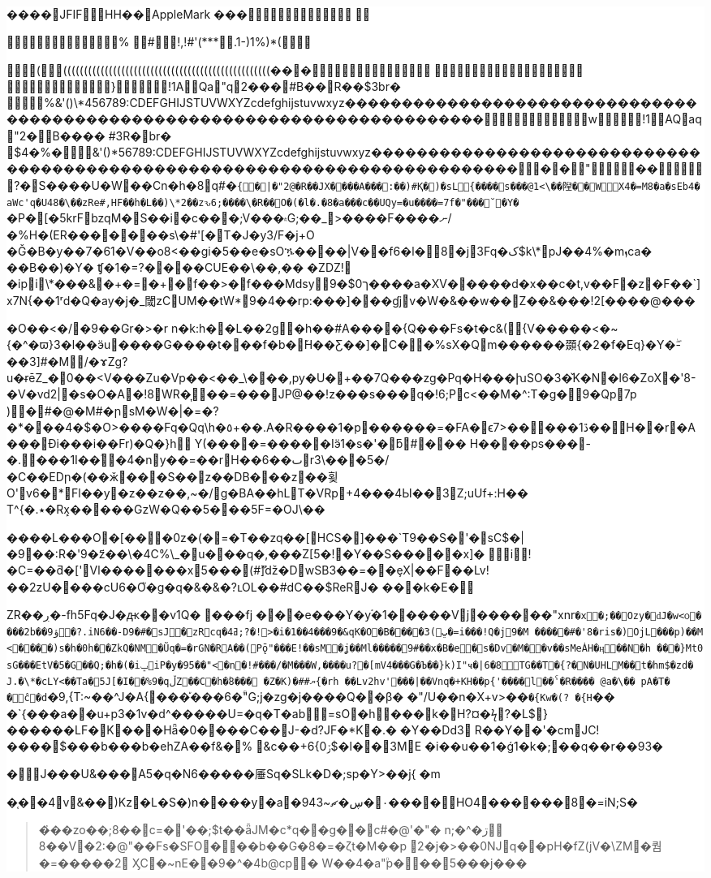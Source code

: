 ���� JFIF  H H  �� AppleMark
�� � 

 
% #!,!#'(\*\*\*.1-)1%)\*(
 
(((((((((((((((((((((((((((((((((((((((((((((((((((���           
        
   } !1AQa"q2���#B��R��$3br� 
%&'()\*456789:CDEFGHIJSTUVWXYZcdefghijstuvwxyz�������������������������������������������������������������������������  w !1AQaq"2�B���� #3R�br�
$4�%�&'()\*56789:CDEFGHIJSTUVWXYZcdefghijstuvwxyz�������������������������������������������������������������������������� ��" ��   ? �S����U�W��Cn�h�8q#�`{׵�|�" 2@�R��JX����A���:��)#Қ�)�sL{����޷s���@1<\��隉��WX4�=M8�a�sEb4�aWc'q�U48�\�� zRe#,HF�� h�L��)\*2��zԅ6;����\�R��O�(�l�.�8�a���c��UQy=�u����=7f�"���˘�Y�`�P�[�5krFbzqM�S��i�c���;V���۾G;��\_>����F����ނ/�%H�(ER�������s\�#'[�T�J�y3/F�j+O �Ǧ�B�y��7�61�V��o8<��gi�5��e�sOዄ����|V��f6�l�8�j3Fq�ک$k\*pJ��4%�mܙca�
� �B��)�Y�
ʧ�1�=?��� �CUE��\��,�� �ZDZ!
�ipi\*���&�+�=�+�f��>�f���Mdsy9�$ך0����a�XV�����d�x��c�t,v��F�z�F��`]x7N{��1ʳd�Q�ay�j�\_閾zCUM��tW\* 9�4��rp:���]���ɠjv�W�&��w��Z��&���!2[����@���

 �O��<�/�9��Gr�>�r n�k:h��L��2g�h��#A����{Q���Fs�t�c&({V�����<�~{�^�ϖ}3�l��ӭu����G����t���f�b�ٚH��Ƹ��]�C��%sX�Qm������䫎{�2�f�Eq}�Y�ۖ-��3]#�M/�ɤZg?u�ɍēZ\_�0��<V���Zu�Vp��<��\_\���,py�U�+��7Q���zg�Pq�H ���խSO�3�̌K�N�l6�ZoX�'8-�V�vd2|�s�O�A�!8WR�͎��=���JP@��!z���s���q�! 6;Pc<��M�^:T�g�9�Qp7p
)�#�@�M#�ր sM�W�|�=�?� \*���4�$�O>��� �Fq�Qq\h�٥+��.A�R����1�p������=�FA�ϵ 7>��\���1֐��ڐH��r�A���Ði���i��Fr) �Q�}h Ү( ��� �=�����Iӭ1�s�'�ƃ#���
H����ps���-�.���1I��ؑ �4�ny��=��rH��ٮ��6r3\���5�/�C��EDր�(��ӂ���S��z��DB���z��횢O'v6�\*Fl��y� z��z��,~�/g�BA��hLT�VRp񞽎+4���4Ы��3Z;uUf+:H�� T^{�.٭�Rܾx�����GzW�Q��5���5F=�OJ\��
 
 ����L���O�[���0z�(�=�T��zq��[HCS�]���`T9��S�'�sC$�|�9��:R�'9�z҃��\�4C%\_�u���q�,���Z[5�!�Y��S�����x]� i!�C=��ƌ�['Vl�������x5���(#ޫ]ǆ�Dw SB3��=��ȩX|��F͹��Lv!��2zU����cU6�O֮�g�q�&�&�?ւOL��#dC��$ReRJ� ���k�E�
 
 ZR��ڔ�-fh5Fq�J�ԫ��v1Q� ���fj ���e���Y�yۘ�1�����Vj������"xnr`�x�;��Ozy�ԁJ�w<ѻ����2b��ؤ9�?.iN6��-D9�#�sJ�zRcq�4ߥ;?�!>�i�1��4���9�&qK�O�B����ڀ)3�=i���!Q�j9�M �����#�'8�ris�)Oj L���p)��M<����)s�h�0h��ZkQ�NM�Ũq�=�rGN�RA��(P ǭ"���E!��sM�ʝ��Ml�����9#��x�B�e�s�Dv�M�␌�v��sMeȦH�ӊ��N�h ���}Mt0sG���EtV�5�G��Q;�h�(�iݒiP�y�95��"<�n�!#���/�M���W,����u?�[mV4���G�Ъ��}k)I"ҹ�|6�8TG��T�{?�N�UHLM��t�hm$�zd�J.�\*�cLY<��Ta�5J[�I��%9�qڵZ��C�h�۫8��� �Z�K)�##ޔ{�rh ��Lv2hv '���|�� Vnq�+KH��p{'����l��ˁ�R����
@a�\��
pA�T��ĉ�d`�9,{T:~��^J�A{���֡���6�ؒ"G;j�zg�j����Q��β�
�"/U��n�X+v>��`�{Kw�(?
�{H`��
�`{���a��u+p3�1v�d^�����U=�q�T�ab=sO�h���k�H?¤�ϟ?�L$}����� �LF�K���Hǟ�0����C��J-�d?JF�\*K�. � �Y��Dd3󏛥
R��Y��'�cmJC!����$� ��b���b�ehZA��f&�%
&c��+6{ۯ0$�l��3ME �i��u��1�ǵ1�k�;��q��r��93�
 
 �J���U&���A5�q�N6�����厜Sq�SLk�D�;sp�Y>��j{
�m
 
 �̜��4v&��)Kz�L�S�) n����y�a�٠�ڛ�ޗ~943����HO4������8�=iN;S�
>�҆��zo��;8��c=�'��;$t��ǟJM�c\*q��g��c#�@'�"� n;�ڗ�^
8��V�2:�@"��Fs�SFO���b��G�8�=�ζt�M��p 2�j�>��0Ǌq��pH�fZ(jV�\ZM�퀌�=�����2 ӼC�~nE��9�^�4b@cp�
W��4�a"۠p���5���j���
 